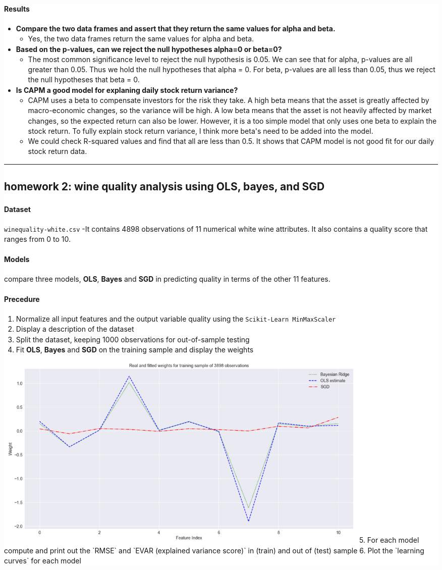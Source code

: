 #### Results
* **Compare the two data frames and assert that they return the same values for alpha and beta.**
  + Yes, the two data frames return the same values for alpha and beta.
* **Based on the p-values, can we reject the null hypotheses alpha=0 or beta=0?**
  + The most common significance level to reject the null hypothesis is 0.05. We can see that for alpha, p-values are all greater than 0.05. Thus we hold the null hypotheses  that alpha = 0. For beta, p-values are all less than 0.05, thus we reject the null hypotheses that beta = 0.
* **Is CAPM a good model for explaning daily stock return variance?**
  +  CAPM uses a beta to compensate investors for the risk they take. A high beta means that the asset is greatly affected by macro-economic changes, so the variance will be high. A low beta means that the asset is not heavily affected by market changes, so the expected return can also be lower. However, it is a too simple model that only uses one beta to explain the stock return. To fully explain stock return variance, I think more beta's need to be added into the model. 
  + We could check R-squared values and find that all are less than 0.5. It shows that CAPM model is not good fit for our daily stock return data.
    
---------------------------

## homework 2: wine quality analysis using OLS, bayes, and SGD

#### Dataset
`winequality-white.csv` -It contains 4898 observations of 11 numerical white wine attributes. It also contains a quality score that ranges from 0 to 10.

#### Models
compare three models, **OLS**, **Bayes** and **SGD** in predicting quality in terms of the other 11 features.

#### Precedure
1. Normalize all input features and the output variable quality using the `Scikit-Learn MinMaxScaler`
2. Display a description of the dataset
3. Split the dataset, keeping 1000 observations for out-of-sample testing
4. Fit **OLS**, **Bayes** and **SGD** on the training sample and display the weights
<img src="https://github.com/bondxue/FRE7773-Machine-Learning-in-Finance/blob/master/HW02-BayesianSGDRegression/images/weights.png" width="700">
5. For each model compute and print out the `RMSE` and `EVAR (explained variance score)` in (train) and out of (test) sample
6. Plot the `learning curves` for each model